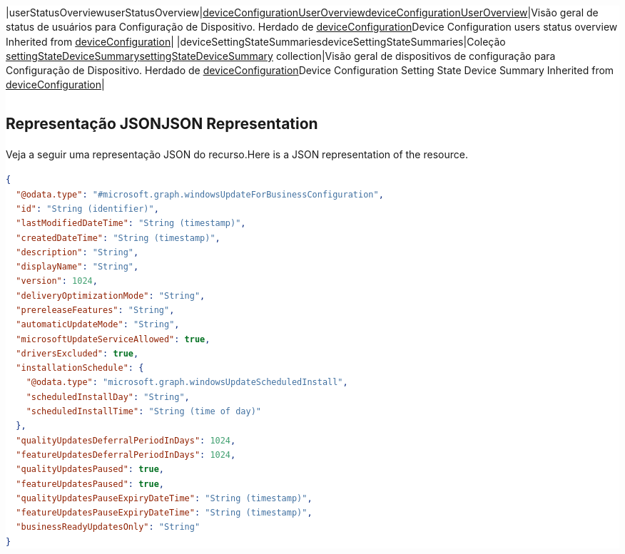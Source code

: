 |<span data-ttu-id="c4076-212">userStatusOverview</span><span class="sxs-lookup"><span data-stu-id="c4076-212">userStatusOverview</span></span>|[<span data-ttu-id="c4076-213">deviceConfigurationUserOverview</span><span class="sxs-lookup"><span data-stu-id="c4076-213">deviceConfigurationUserOverview</span></span>](../resources/intune_deviceconfig_deviceconfigurationuseroverview.md)|<span data-ttu-id="c4076-214">Visão geral de status de usuários para Configuração de Dispositivo. Herdado de [deviceConfiguration](../resources/intune_deviceconfig_deviceconfiguration.md)</span><span class="sxs-lookup"><span data-stu-id="c4076-214">Device Configuration users status overview Inherited from [deviceConfiguration](../resources/intune_deviceconfig_deviceconfiguration.md)</span></span>|
|<span data-ttu-id="c4076-215">deviceSettingStateSummaries</span><span class="sxs-lookup"><span data-stu-id="c4076-215">deviceSettingStateSummaries</span></span>|<span data-ttu-id="c4076-216">Coleção [settingStateDeviceSummary](../resources/intune_deviceconfig_settingstatedevicesummary.md)</span><span class="sxs-lookup"><span data-stu-id="c4076-216">[settingStateDeviceSummary](../resources/intune_deviceconfig_settingstatedevicesummary.md) collection</span></span>|<span data-ttu-id="c4076-217">Visão geral de dispositivos de configuração para Configuração de Dispositivo. Herdado de [deviceConfiguration](../resources/intune_deviceconfig_deviceconfiguration.md)</span><span class="sxs-lookup"><span data-stu-id="c4076-217">Device Configuration Setting State Device Summary Inherited from [deviceConfiguration](../resources/intune_deviceconfig_deviceconfiguration.md)</span></span>|

## <a name="json-representation"></a><span data-ttu-id="c4076-218">Representação JSON</span><span class="sxs-lookup"><span data-stu-id="c4076-218">JSON Representation</span></span>
<span data-ttu-id="c4076-219">Veja a seguir uma representação JSON do recurso.</span><span class="sxs-lookup"><span data-stu-id="c4076-219">Here is a JSON representation of the resource.</span></span>

``` json
{
  "@odata.type": "#microsoft.graph.windowsUpdateForBusinessConfiguration",
  "id": "String (identifier)",
  "lastModifiedDateTime": "String (timestamp)",
  "createdDateTime": "String (timestamp)",
  "description": "String",
  "displayName": "String",
  "version": 1024,
  "deliveryOptimizationMode": "String",
  "prereleaseFeatures": "String",
  "automaticUpdateMode": "String",
  "microsoftUpdateServiceAllowed": true,
  "driversExcluded": true,
  "installationSchedule": {
    "@odata.type": "microsoft.graph.windowsUpdateScheduledInstall",
    "scheduledInstallDay": "String",
    "scheduledInstallTime": "String (time of day)"
  },
  "qualityUpdatesDeferralPeriodInDays": 1024,
  "featureUpdatesDeferralPeriodInDays": 1024,
  "qualityUpdatesPaused": true,
  "featureUpdatesPaused": true,
  "qualityUpdatesPauseExpiryDateTime": "String (timestamp)",
  "featureUpdatesPauseExpiryDateTime": "String (timestamp)",
  "businessReadyUpdatesOnly": "String"
}
```



